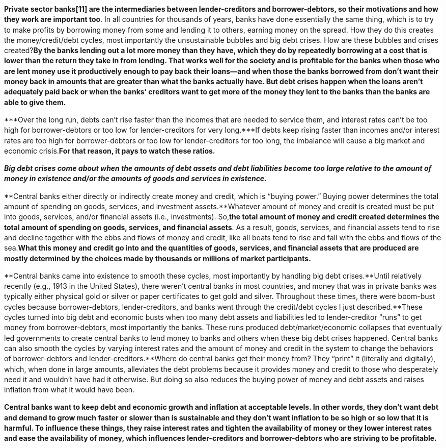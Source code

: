 **Private sector banks\[11\] are the intermediaries between lender-creditors and borrower-debtors, so their motivations and how they work are important too**. In all countries for thousands of years, banks have done essentially the same thing, which is to try to make profits by borrowing money from some and lending it to others, earning money on the spread. How they do this creates the money/credit/debt cycles, most importantly the unsustainable bubbles and big debt crises. How are these bubbles and crises created?**By the banks lending out a lot more money than they have, which they do by repeatedly borrowing at a cost that is lower than the return they take in from lending. That works well for the society and is profitable for the banks when those who are lent money use it productively enough to pay back their loans—and when those the banks borrowed from don’t want their money back in amounts that are greater than what the banks actually have. But debt crises happen when the loans aren’t adequately paid back or when the banks’ creditors want to get more of the money they lent to the banks than the banks are able to give them.**

***Over the long run, debts can’t rise faster than the incomes that are needed to service them, and interest rates can’t be too high for borrower-debtors or too low for lender-creditors for very long.***If debts keep rising faster than incomes and/or interest rates are too high for borrower-debtors or too low for lender-creditors for too long, the imbalance will cause a big market and economic crisis.**For that reason, it pays to watch these ratios.**

***Big debt crises come about when the amounts of debt assets and debt liabilities become too large relative to the amount of money in existence and/or the amounts of goods and services in existence.***

**Central banks either directly or indirectly create money and credit, which is “buying power.” Buying power determines the total amount of spending on goods, services, and investment assets.**Whatever amount of money and credit is created must be put into goods, services, and/or financial assets (i.e., investments). So,**the total amount of money and credit created determines the total amount of spending on goods, services, and financial assets**. As a result, goods, services, and financial assets tend to rise and decline together with the ebbs and flows of money and credit, like all boats tend to rise and fall with the ebbs and flows of the sea.**What this money and credit go into and the quantities of goods, services, and financial assets that are produced are mostly determined by the choices made by thousands or millions of market participants.**

**Central banks came into existence to smooth these cycles, most importantly by handling big debt crises.**Until relatively recently (e.g., 1913 in the United States), there weren’t central banks in most countries, and money that was in private banks was typically either physical gold or silver or paper certificates to get gold and silver. Throughout these times, there were boom-bust cycles because borrower-debtors, lender-creditors, and banks went through the credit/debt cycles I just described.**These cycles turned into big debt and economic busts when too many debt assets and liabilities led to lender-creditor “runs” to get money from borrower-debtors, most importantly the banks. These runs produced debt/market/economic collapses that eventually led governments to create central banks to lend money to banks and others when these big debt crises happened. Central banks can also smooth the cycles by varying interest rates and the amount of money and credit in the system to change the behaviors of borrower-debtors and lender-creditors.**Where do central banks get their money from? They “print” it (literally and digitally), which, when done in large amounts, alleviates the debt problems because it provides money and credit to those who desperately need it and wouldn’t have had it otherwise. But doing so also reduces the buying power of money and debt assets and raises inflation from what it would have been.

**Central banks want to keep debt and economic growth and inflation at acceptable levels. In other words, they don’t want debt and demand to grow much faster or slower than is sustainable and they don’t want inflation to be so high or so low that it is harmful. To influence these things, they raise interest rates and tighten the availability of money or they lower interest rates and ease the availability of money, which influences lender-creditors and borrower-debtors who are striving to be profitable.**
